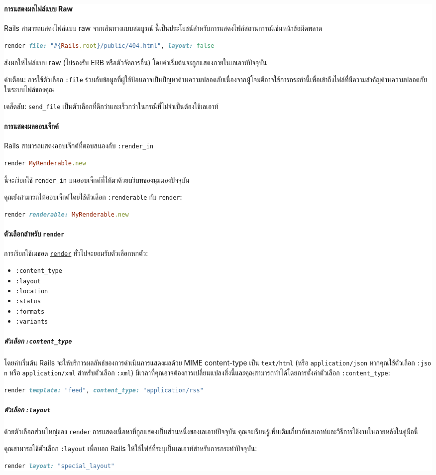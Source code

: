 #### การแสดงผลไฟล์แบบ Raw

Rails สามารถแสดงไฟล์แบบ raw จากเส้นทางแบบสมบูรณ์ นี้เป็นประโยชน์สำหรับการแสดงไฟล์สถานการณ์เช่นหน้าข้อผิดพลาด

```ruby
render file: "#{Rails.root}/public/404.html", layout: false
```

ส่งผลให้ไฟล์แบบ raw (ไม่รองรับ ERB หรือตัวจัดการอื่น) โดยค่าเริ่มต้นจะถูกแสดงภายในเลเอาท์ปัจจุบัน

คำเตือน: การใช้ตัวเลือก `:file` ร่วมกับข้อมูลที่ผู้ใช้ป้อนอาจเป็นปัญหาด้านความปลอดภัยเนื่องจากผู้โจมตีอาจใช้การกระทำนี้เพื่อเข้าถึงไฟล์ที่มีความสำคัญด้านความปลอดภัยในระบบไฟล์ของคุณ

เคล็ดลับ: `send_file` เป็นตัวเลือกที่ดีกว่าและเร็วกว่าในกรณีที่ไม่จำเป็นต้องใช้เลเอาท์

#### การแสดงผลออบเจ็กต์

Rails สามารถแสดงออบเจ็กต์ที่ตอบสนองกับ `:render_in`

```ruby
render MyRenderable.new
```

นี้จะเรียกใช้ `render_in` บนออบเจ็กต์ที่ให้มาด้วยบริบทของมุมมองปัจจุบัน

คุณยังสามารถให้ออบเจ็กต์โดยใช้ตัวเลือก `:renderable` กับ `render`:

```ruby
render renderable: MyRenderable.new
```

#### ตัวเลือกสำหรับ `render`

การเรียกใช้เมธอด [`render`][controller.render] ทั่วไปจะยอมรับตัวเลือกหกตัว:

* `:content_type`
* `:layout`
* `:location`
* `:status`
* `:formats`
* `:variants`

##### ตัวเลือก `:content_type`

โดยค่าเริ่มต้น Rails จะให้บริการผลลัพธ์ของการดำเนินการแสดงผลด้วย MIME content-type เป็น `text/html` (หรือ `application/json` หากคุณใช้ตัวเลือก `:json` หรือ `application/xml` สำหรับตัวเลือก `:xml`) มีเวลาที่คุณอาจต้องการเปลี่ยนแปลงสิ่งนี้และคุณสามารถทำได้โดยการตั้งค่าตัวเลือก `:content_type`:
```ruby
render template: "feed", content_type: "application/rss"
```

##### ตัวเลือก `:layout`

ด้วยตัวเลือกส่วนใหญ่ของ `render` การแสดงเนื้อหาที่ถูกแสดงเป็นส่วนหนึ่งของเลเอาท์ปัจจุบัน คุณจะเรียนรู้เพิ่มเติมเกี่ยวกับเลเอาท์และวิธีการใช้งานในภายหลังในคู่มือนี้

คุณสามารถใช้ตัวเลือก `:layout` เพื่อบอก Rails ให้ใช้ไฟล์ที่ระบุเป็นเลเอาท์สำหรับการกระทำปัจจุบัน:

```ruby
render layout: "special_layout"
```


[controller.render]: https://api.rubyonrails.org/classes/ActionController/Rendering.html#method-i-render
[`redirect_to`]: https://api.rubyonrails.org/classes/ActionController/Redirecting.html#method-i-redirect_to
[`head`]: https://api.rubyonrails.org/classes/ActionController/Head.html#method-i-head
[`layout`]: https://api.rubyonrails.org/classes/ActionView/Layouts/ClassMethods.html#method-i-layout
[`redirect_back`]: https://api.rubyonrails.org/classes/ActionController/Redirecting.html#method-i-redirect_back
[`content_for`]: https://api.rubyonrails.org/classes/ActionView/Helpers/CaptureHelper.html#method-i-content_for
[`auto_discovery_link_tag`]: https://api.rubyonrails.org/classes/ActionView/Helpers/AssetTagHelper.html#method-i-auto_discovery_link_tag
[`javascript_include_tag`]: https://api.rubyonrails.org/classes/ActionView/Helpers/AssetTagHelper.html#method-i-javascript_include_tag
[`stylesheet_link_tag`]: https://api.rubyonrails.org/classes/ActionView/Helpers/AssetTagHelper.html#method-i-stylesheet_link_tag
[`image_tag`]: https://api.rubyonrails.org/classes/ActionView/Helpers/AssetTagHelper.html#method-i-image_tag
[`video_tag`]: https://api.rubyonrails.org/classes/ActionView/Helpers/AssetTagHelper.html#method-i-video_tag
[`audio_tag`]: https://api.rubyonrails.org/classes/ActionView/Helpers/AssetTagHelper.html#method-i-audio_tag
[view.render]: https://api.rubyonrails.org/classes/ActionView/Helpers/RenderingHelper.html#method-i-render